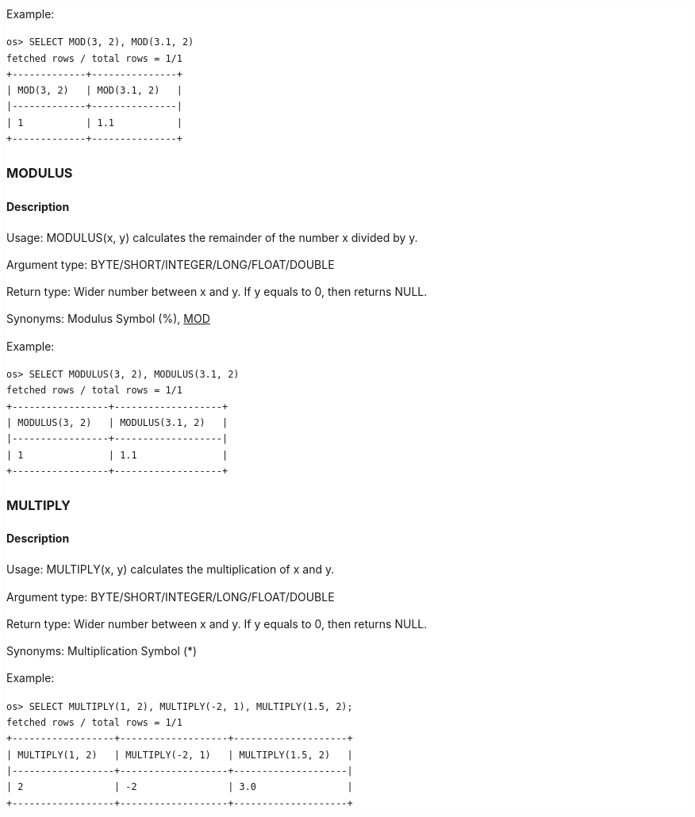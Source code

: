 Example:

    os> SELECT MOD(3, 2), MOD(3.1, 2)
    fetched rows / total rows = 1/1
    +-------------+---------------+
    | MOD(3, 2)   | MOD(3.1, 2)   |
    |-------------+---------------|
    | 1           | 1.1           |
    +-------------+---------------+

### MODULUS

#### Description

Usage: MODULUS(x, y) calculates the remainder of the number x divided by
y.

Argument type: BYTE/SHORT/INTEGER/LONG/FLOAT/DOUBLE

Return type: Wider number between x and y. If y equals to 0, then
returns NULL.

Synonyms: Modulus Symbol (%), [MOD](#mod)

Example:

    os> SELECT MODULUS(3, 2), MODULUS(3.1, 2)
    fetched rows / total rows = 1/1
    +-----------------+-------------------+
    | MODULUS(3, 2)   | MODULUS(3.1, 2)   |
    |-----------------+-------------------|
    | 1               | 1.1               |
    +-----------------+-------------------+

### MULTIPLY

#### Description

Usage: MULTIPLY(x, y) calculates the multiplication of x and y.

Argument type: BYTE/SHORT/INTEGER/LONG/FLOAT/DOUBLE

Return type: Wider number between x and y. If y equals to 0, then
returns NULL.

Synonyms: Multiplication Symbol (\*)

Example:

    os> SELECT MULTIPLY(1, 2), MULTIPLY(-2, 1), MULTIPLY(1.5, 2);
    fetched rows / total rows = 1/1
    +------------------+-------------------+--------------------+
    | MULTIPLY(1, 2)   | MULTIPLY(-2, 1)   | MULTIPLY(1.5, 2)   |
    |------------------+-------------------+--------------------|
    | 2                | -2                | 3.0                |
    +------------------+-------------------+--------------------+
